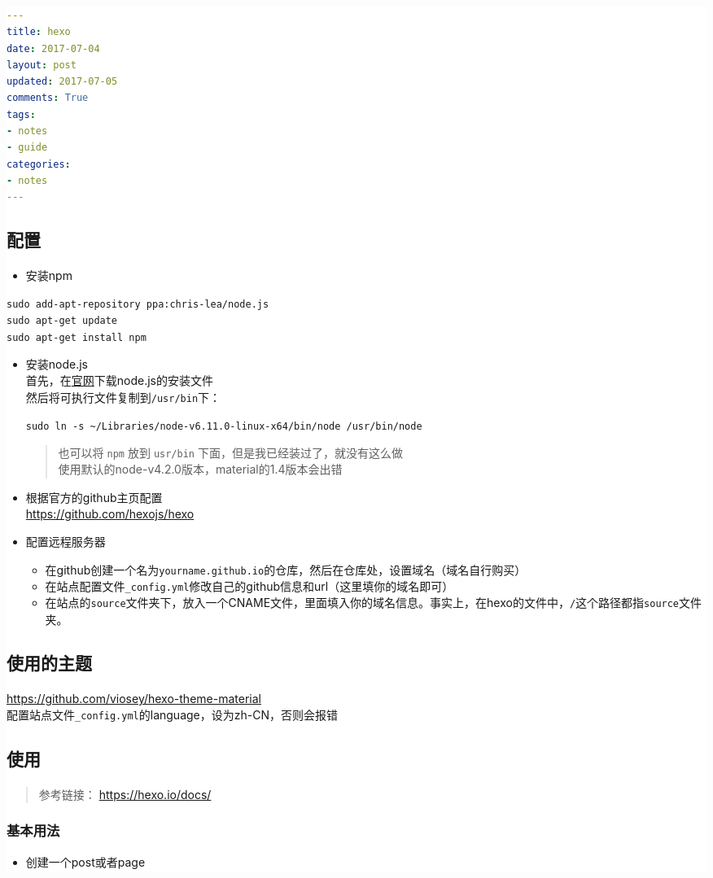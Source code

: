 ```yaml
---
title: hexo
date: 2017-07-04
layout: post
updated: 2017-07-05
comments: True
tags:
- notes
- guide
categories:
- notes
---
```

## 配置

* 安装npm  
```
sudo add-apt-repository ppa:chris-lea/node.js  
sudo apt-get update  
sudo apt-get install npm  
```

* 安装node.js  
  首先，在[官网](https://nodejs.org/en/)下载node.js的安装文件  
  然后将可执行文件复制到`/usr/bin`下：
  ```
  sudo ln -s ~/Libraries/node-v6.11.0-linux-x64/bin/node /usr/bin/node
  ```
  > 也可以将 `npm` 放到 `usr/bin` 下面，但是我已经装过了，就没有这么做  
  > 使用默认的node-v4.2.0版本，material的1.4版本会出错
	
* 根据官方的github主页配置  
  https://github.com/hexojs/hexo  

* 配置远程服务器
  - 在github创建一个名为`yourname.github.io`的仓库，然后在仓库处，设置域名（域名自行购买）  
  - 在站点配置文件`_config.yml`修改自己的github信息和url（这里填你的域名即可）  
  - 在站点的`source`文件夹下，放入一个CNAME文件，里面填入你的域名信息。事实上，在hexo的文件中，`/`这个路径都指`source`文件夹。  

## 使用的主题

  https://github.com/viosey/hexo-theme-material  
  配置站点文件`_config.yml`的language，设为zh-CN，否则会报错  

## 使用  

> 参考链接： https://hexo.io/docs/  

### 基本用法
* 创建一个post或者page  
